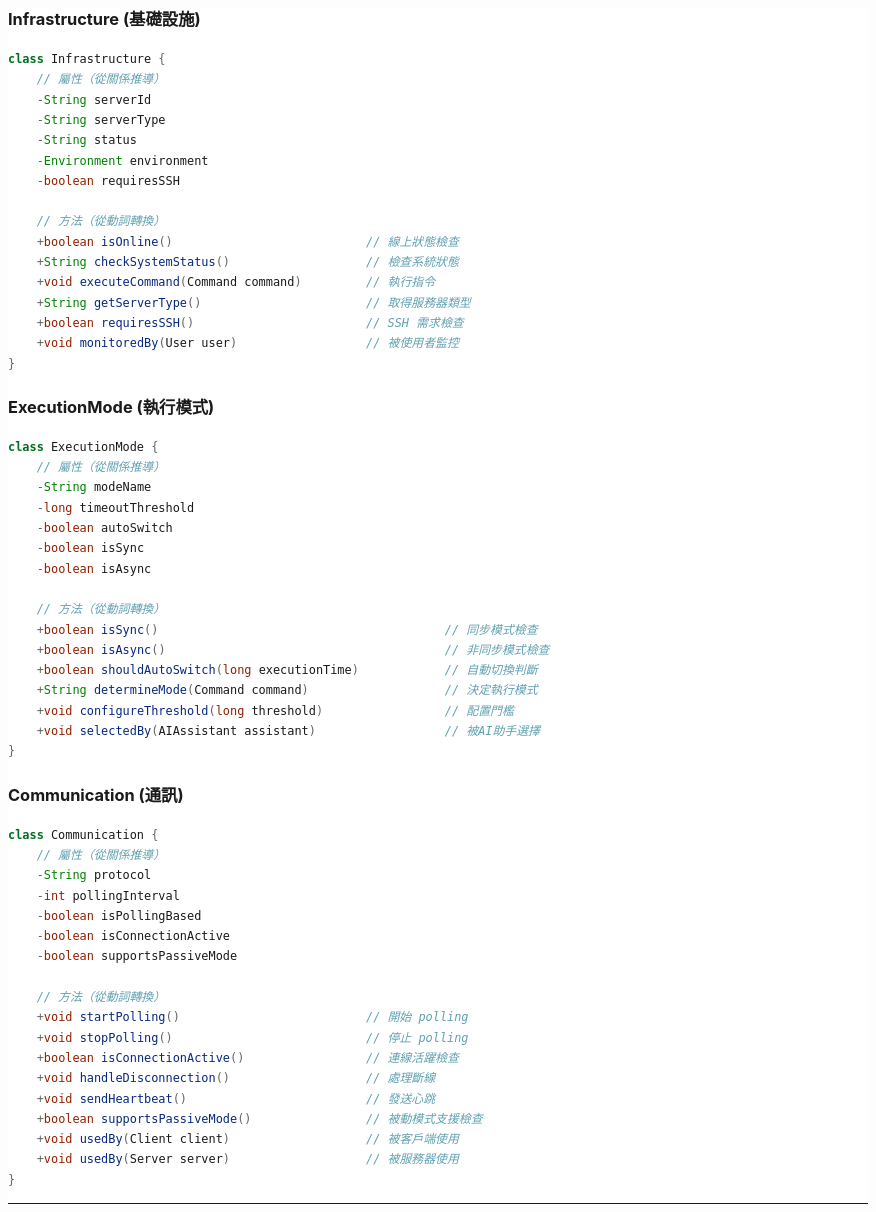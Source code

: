 ### Infrastructure (基礎設施)
```java
class Infrastructure {
    // 屬性（從關係推導）
    -String serverId
    -String serverType
    -String status
    -Environment environment
    -boolean requiresSSH
    
    // 方法（從動詞轉換）
    +boolean isOnline()                           // 線上狀態檢查
    +String checkSystemStatus()                   // 檢查系統狀態
    +void executeCommand(Command command)         // 執行指令
    +String getServerType()                       // 取得服務器類型
    +boolean requiresSSH()                        // SSH 需求檢查
    +void monitoredBy(User user)                  // 被使用者監控
}
```

### ExecutionMode (執行模式)
```java
class ExecutionMode {
    // 屬性（從關係推導）
    -String modeName
    -long timeoutThreshold
    -boolean autoSwitch
    -boolean isSync
    -boolean isAsync
    
    // 方法（從動詞轉換）
    +boolean isSync()                                        // 同步模式檢查
    +boolean isAsync()                                       // 非同步模式檢查
    +boolean shouldAutoSwitch(long executionTime)            // 自動切換判斷
    +String determineMode(Command command)                   // 決定執行模式
    +void configureThreshold(long threshold)                 // 配置門檻
    +void selectedBy(AIAssistant assistant)                  // 被AI助手選擇
}
```

### Communication (通訊)
```java
class Communication {
    // 屬性（從關係推導）
    -String protocol
    -int pollingInterval
    -boolean isPollingBased
    -boolean isConnectionActive
    -boolean supportsPassiveMode
    
    // 方法（從動詞轉換）
    +void startPolling()                          // 開始 polling
    +void stopPolling()                           // 停止 polling
    +boolean isConnectionActive()                 // 連線活躍檢查
    +void handleDisconnection()                   // 處理斷線
    +void sendHeartbeat()                         // 發送心跳
    +boolean supportsPassiveMode()                // 被動模式支援檢查
    +void usedBy(Client client)                   // 被客戶端使用
    +void usedBy(Server server)                   // 被服務器使用
}
```

---